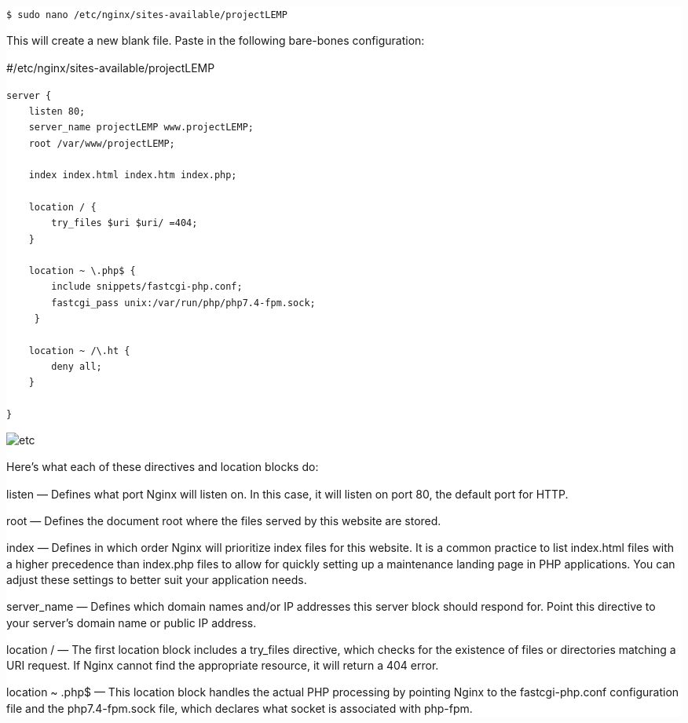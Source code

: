 ```
$ sudo nano /etc/nginx/sites-available/projectLEMP
```

This will create a new blank file. Paste in the following bare-bones configuration:

#/etc/nginx/sites-available/projectLEMP

```
server {
    listen 80;
    server_name projectLEMP www.projectLEMP;
    root /var/www/projectLEMP;

    index index.html index.htm index.php;

    location / {
        try_files $uri $uri/ =404;
    }

    location ~ \.php$ {
        include snippets/fastcgi-php.conf;
        fastcgi_pass unix:/var/run/php/php7.4-fpm.sock;
     }

    location ~ /\.ht {
        deny all;
    }

}
```

<img width="938" alt="etc" src="https://user-images.githubusercontent.com/85270361/124305303-ce53ba80-db5c-11eb-9f88-bcb3d7978b5b.PNG">

Here’s what each of these directives and location blocks do:

listen — Defines what port Nginx will listen on. In this case, it will listen on port 80, the default port for HTTP.

root — Defines the document root where the files served by this website are stored.

index — Defines in which order Nginx will prioritize index files for this website. It is a common practice to list index.html files with a higher precedence than index.php files to allow for quickly setting up a maintenance landing page in PHP applications. You can adjust these settings to better suit your application needs.

server_name — Defines which domain names and/or IP addresses this server block should respond for. Point this directive to your server’s domain name or public IP address.

location / — The first location block includes a try_files directive, which checks for the existence of files or directories matching a URI request. If Nginx cannot find the appropriate resource, it will return a 404 error.

location ~ .php$ — This location block handles the actual PHP processing by pointing Nginx to the fastcgi-php.conf configuration file and the php7.4-fpm.sock file, which declares what socket is associated with php-fpm.
